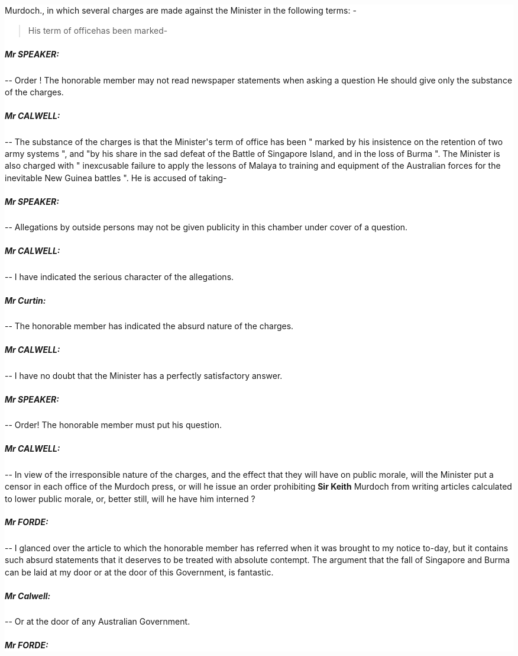 Murdoch., in which several charges are made against the Minister in the following terms: - 

  >His term of officehas been marked- 

##### Mr SPEAKER:

-- Order ! The honorable member may not read newspaper statements when asking a question He should give only the substance of the charges. 

##### Mr CALWELL:

-- The substance of the charges is that the Minister's term of office has been " marked by his insistence on the retention of two army systems ", and "by his share in the sad defeat of the Battle of Singapore Island, and in the loss of Burma ". The Minister is also charged with " inexcusable failure to apply the lessons of Malaya to training and equipment of the Australian forces for the inevitable New Guinea battles ". He is accused of taking- 

##### Mr SPEAKER:

-- Allegations by outside persons may not be given publicity in this chamber under cover of a question. 

##### Mr CALWELL:

-- I have indicated the serious character of the allegations. 

##### Mr Curtin:

-- The honorable member has indicated the absurd nature of the charges. 

##### Mr CALWELL:

-- I have no doubt that the Minister has a perfectly satisfactory answer. 

##### Mr SPEAKER:

-- Order! The honorable member must put his question. 

##### Mr CALWELL:

-- In view of the irresponsible nature of the charges, and the effect that they will have on public morale, will the Minister put a censor in each office of the Murdoch press, or will he issue an order prohibiting  **Sir Keith**  Murdoch from writing articles calculated to lower public morale, or, better still, will he have him interned ? 

##### Mr FORDE:

-- I glanced over the article to which the honorable member has referred when it was brought to my notice to-day, but it contains such absurd statements that it deserves to be treated with absolute contempt. The argument that the fall of Singapore and Burma can be laid at my door or at the door of this Government, is fantastic. 

##### Mr Calwell:

-- Or at the door of any Australian Government. 

##### Mr FORDE:
